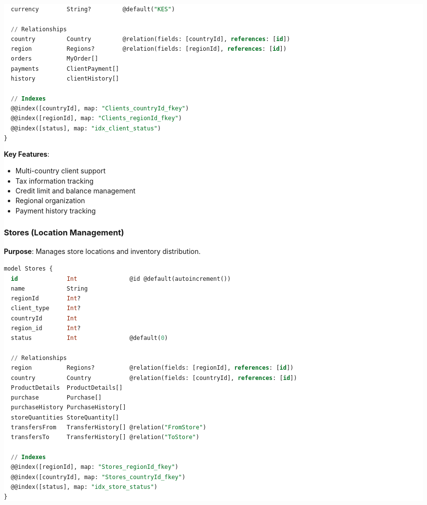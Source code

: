 ```sql
  currency        String?         @default("KES")
  
  // Relationships
  country         Country         @relation(fields: [countryId], references: [id])
  region          Regions?        @relation(fields: [regionId], references: [id])
  orders          MyOrder[]
  payments        ClientPayment[]
  history         clientHistory[]
  
  // Indexes
  @@index([countryId], map: "Clients_countryId_fkey")
  @@index([regionId], map: "Clients_regionId_fkey")
  @@index([status], map: "idx_client_status")
}
```

**Key Features**:
- Multi-country client support
- Tax information tracking
- Credit limit and balance management
- Regional organization
- Payment history tracking

### Stores (Location Management)

**Purpose**: Manages store locations and inventory distribution.

```sql
model Stores {
  id              Int               @id @default(autoincrement())
  name            String
  regionId        Int?
  client_type     Int?
  countryId       Int
  region_id       Int?
  status          Int               @default(0)
  
  // Relationships
  region          Regions?          @relation(fields: [regionId], references: [id])
  country         Country           @relation(fields: [countryId], references: [id])
  ProductDetails  ProductDetails[]
  purchase        Purchase[]
  purchaseHistory PurchaseHistory[]
  storeQuantities StoreQuantity[]
  transfersFrom   TransferHistory[] @relation("FromStore")
  transfersTo     TransferHistory[] @relation("ToStore")
  
  // Indexes
  @@index([regionId], map: "Stores_regionId_fkey")
  @@index([countryId], map: "Stores_countryId_fkey")
  @@index([status], map: "idx_store_status")
}
```
